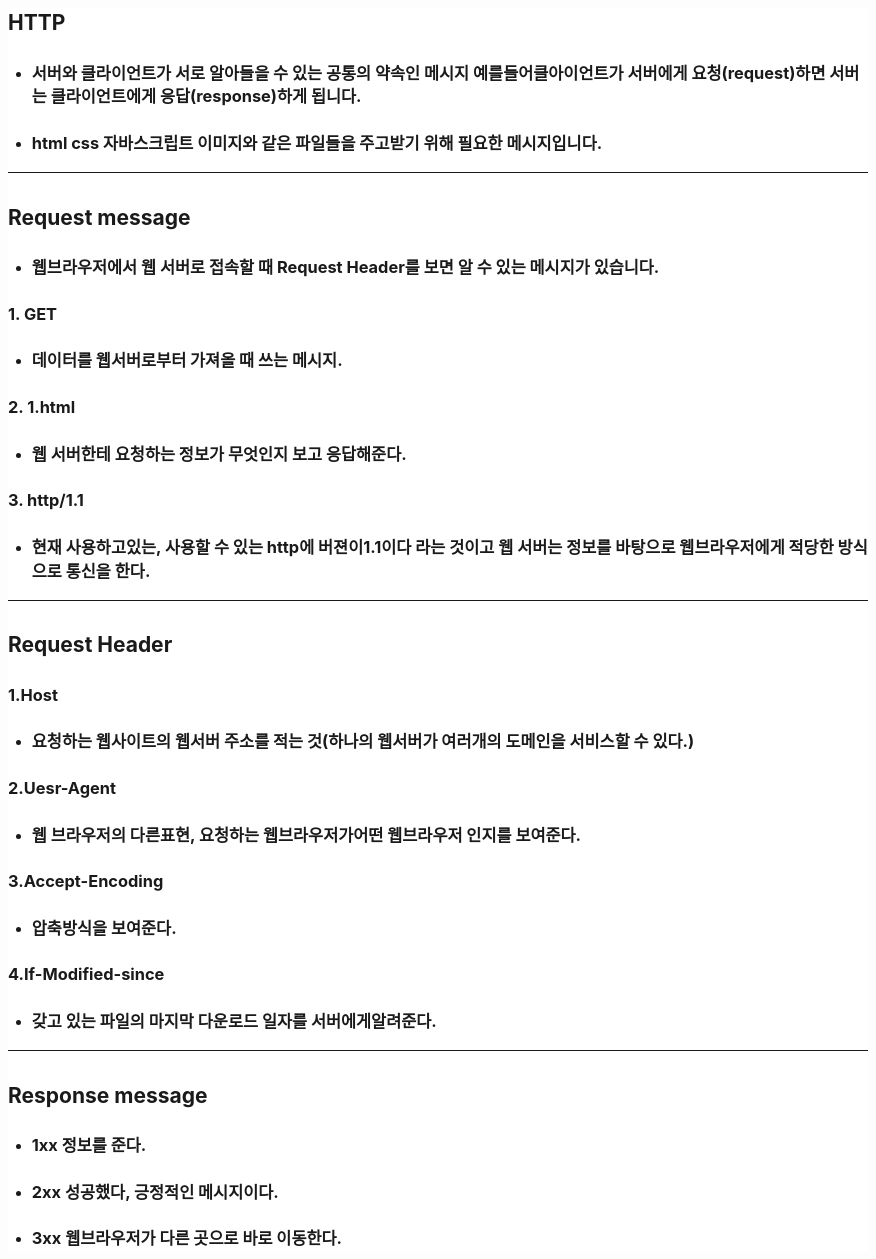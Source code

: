 ## HTTP

- ### 서버와 클라이언트가 서로 알아들을 수 있는 공통의 약속인 메시지 예를들어클아이언트가 서버에게 요청(request)하면 서버는 클라이언트에게 응답(response)하게 됩니다.

- ### html css 자바스크립트 이미지와 같은 파일들을 주고받기 위해 필요한 메시지입니다.

***
## Request message

- ### 웹브라우저에서 웹 서버로 접속할 때 Request Header를 보면 알 수 있는 메시지가 있습니다.

### 1.  GET 

- ### 데이터를 웹서버로부터 가져올 때 쓰는 메시지. 

### 2.  1.html 

- ### 웹 서버한테 요청하는 정보가 무엇인지 보고 응답해준다.

### 3.  http/1.1 

- ### 현재 사용하고있는, 사용할 수 있는 http에 버젼이1.1이다 라는 것이고 웹 서버는 정보를 바탕으로 웹브라우저에게 적당한 방식으로 통신을 한다.

***
## Request Header

### 1.Host 

- ### 요청하는 웹사이트의 웹서버 주소를 적는 것(하나의 웹서버가 여러개의 도메인을 서비스할 수 있다.) 

### 2.Uesr-Agent 

- ### 웹 브라우저의 다른표현, 요청하는 웹브라우저가어떤 웹브라우저 인지를 보여준다.  

### 3.Accept-Encoding

- ### 압축방식을 보여준다. 

### 4.If-Modified-since

- ### 갖고 있는 파일의 마지막 다운로드 일자를 서버에게알려준다.

***
## Response message

- ### 1xx 정보를 준다.

- ### 2xx 성공했다, 긍정적인 메시지이다.

- ### 3xx 웹브라우저가 다른 곳으로 바로 이동한다.
